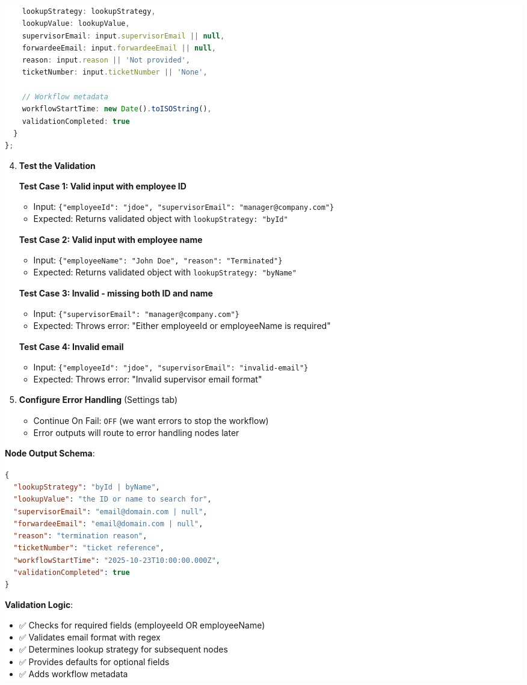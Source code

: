 ```javascript
    lookupStrategy: lookupStrategy,
    lookupValue: lookupValue,
    supervisorEmail: input.supervisorEmail || null,
    forwardeeEmail: input.forwardeeEmail || null,
    reason: input.reason || 'Not provided',
    ticketNumber: input.ticketNumber || 'None',

    // Workflow metadata
    workflowStartTime: new Date().toISOString(),
    validationCompleted: true
  }
};
```

4. **Test the Validation**

   **Test Case 1: Valid input with employee ID**
   - Input: `{"employeeId": "jdoe", "supervisorEmail": "manager@company.com"}`
   - Expected: Returns validated object with `lookupStrategy: "byId"`

   **Test Case 2: Valid input with employee name**
   - Input: `{"employeeName": "John Doe", "reason": "Terminated"}`
   - Expected: Returns validated object with `lookupStrategy: "byName"`

   **Test Case 3: Invalid - missing both ID and name**
   - Input: `{"supervisorEmail": "manager@company.com"}`
   - Expected: Throws error: "Either employeeId or employeeName is required"

   **Test Case 4: Invalid email**
   - Input: `{"employeeId": "jdoe", "supervisorEmail": "invalid-email"}`
   - Expected: Throws error: "Invalid supervisor email format"

5. **Configure Error Handling** (Settings tab)
   - Continue On Fail: `OFF` (we want errors to stop the workflow)
   - Error outputs will route to error handling nodes later

**Node Output Schema**:
```json
{
  "lookupStrategy": "byId | byName",
  "lookupValue": "the ID or name to search for",
  "supervisorEmail": "email@domain.com | null",
  "forwardeeEmail": "email@domain.com | null",
  "reason": "termination reason",
  "ticketNumber": "ticket reference",
  "workflowStartTime": "2025-10-23T10:00:00.000Z",
  "validationCompleted": true
}
```

**Validation Logic**:
- ✅ Checks for required fields (employeeId OR employeeName)
- ✅ Validates email format with regex
- ✅ Determines lookup strategy for subsequent nodes
- ✅ Provides defaults for optional fields
- ✅ Adds workflow metadata
